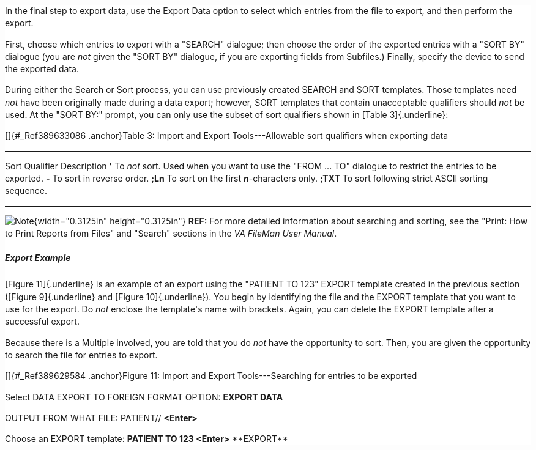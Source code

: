 In the final step to export data, use the Export Data option to select
which entries from the file to export, and then perform the export.

First, choose which entries to export with a "SEARCH" dialogue; then
choose the order of the exported entries with a "SORT BY" dialogue (you
are *not* given the "SORT BY" dialogue, if you are exporting fields from
Subfiles.) Finally, specify the device to send the exported data.

During either the Search or Sort process, you can use previously created
SEARCH and SORT templates. Those templates need *not* have been
originally made during a data export; however, SORT templates that
contain unacceptable qualifiers should *not* be used. At the "SORT BY:"
prompt, you can only use the subset of sort qualifiers shown in [Table
3]{.underline}:

[]{#_Ref389633086 .anchor}Table 3: Import and Export Tools---Allowable
sort qualifiers when exporting data

  ---------------- -------------------------------------------------------------------------------------------------------------
  Sort Qualifier   Description
  **'**            To *not* sort. Used when you want to use the "FROM ... TO" dialogue to restrict the entries to be exported.
  **-**            To sort in reverse order.
  **;Ln**          To sort on the first ***n***-characters only.
  **;TXT**         To sort following strict ASCII sorting sequence.
  ---------------- -------------------------------------------------------------------------------------------------------------

![Note](images/media/image2.png){width="0.3125in" height="0.3125in"}
**REF:** For more detailed information about searching and sorting, see
the "Print: How to Print Reports from Files" and "Search" sections in
the *VA FileMan User Manual*.

##### Export Example

[Figure 11]{.underline} is an example of an export using the "PATIENT TO
123" EXPORT template created in the previous section ([Figure
9]{.underline} and [Figure 10]{.underline}). You begin by identifying
the file and the EXPORT template that you want to use for the export. Do
*not* enclose the template's name with brackets. Again, you can delete
the EXPORT template after a successful export.

Because there is a Multiple involved, you are told that you do *not*
have the opportunity to sort. Then, you are given the opportunity to
search the file for entries to export.

[]{#_Ref389629584 .anchor}Figure 11: Import and Export Tools---Searching
for entries to be exported

Select DATA EXPORT TO FOREIGN FORMAT OPTION: **EXPORT DATA**

OUTPUT FROM WHAT FILE: PATIENT// **\<Enter\>**

Choose an EXPORT template: **PATIENT TO 123 \<Enter\>** \*\*EXPORT\*\*
